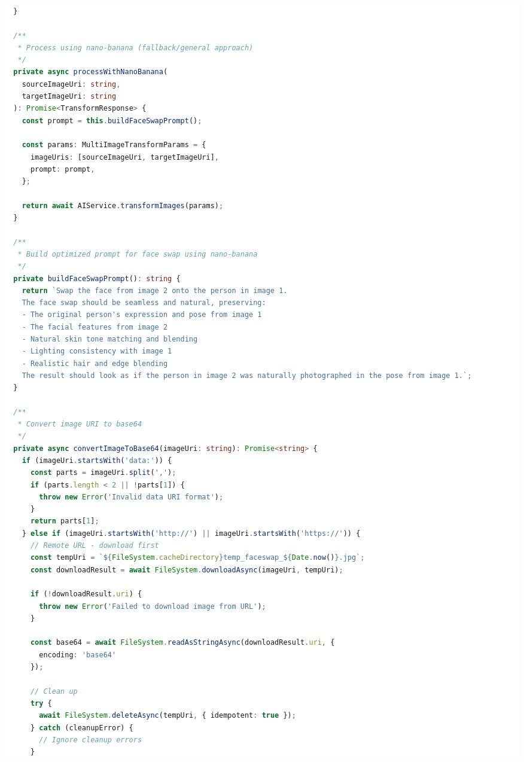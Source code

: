 ```typescript
  }

  /**
   * Process using nano-banana (fallback/general approach)
   */
  private async processWithNanoBanana(
    sourceImageUri: string,
    targetImageUri: string
  ): Promise<TransformResponse> {
    const prompt = this.buildFaceSwapPrompt();
    
    const params: MultiImageTransformParams = {
      imageUris: [sourceImageUri, targetImageUri],
      prompt: prompt,
    };

    return await AIService.transformImages(params);
  }

  /**
   * Build optimized prompt for face swap using nano-banana
   */
  private buildFaceSwapPrompt(): string {
    return `Swap the face from image 2 onto the person in image 1. 
    The face swap should be seamless and natural, preserving:
    - The original person's expression and pose from image 1
    - The facial features from image 2
    - Natural skin tone matching and blending
    - Lighting consistency with image 1
    - Realistic hair and edge blending
    The result should look as if the person in image 2 was naturally photographed in the pose from image 1.`;
  }

  /**
   * Convert image URI to base64
   */
  private async convertImageToBase64(imageUri: string): Promise<string> {
    if (imageUri.startsWith('data:')) {
      const parts = imageUri.split(',');
      if (parts.length < 2 || !parts[1]) {
        throw new Error('Invalid data URI format');
      }
      return parts[1];
    } else if (imageUri.startsWith('http://') || imageUri.startsWith('https://')) {
      // Remote URL - download first
      const tempUri = `${FileSystem.cacheDirectory}temp_faceswap_${Date.now()}.jpg`;
      const downloadResult = await FileSystem.downloadAsync(imageUri, tempUri);
      
      if (!downloadResult.uri) {
        throw new Error('Failed to download image from URL');
      }
      
      const base64 = await FileSystem.readAsStringAsync(downloadResult.uri, {
        encoding: 'base64'
      });
      
      // Clean up
      try {
        await FileSystem.deleteAsync(tempUri, { idempotent: true });
      } catch (cleanupError) {
        // Ignore cleanup errors
      }
```

[EditMode.FACE_SWAP]: {